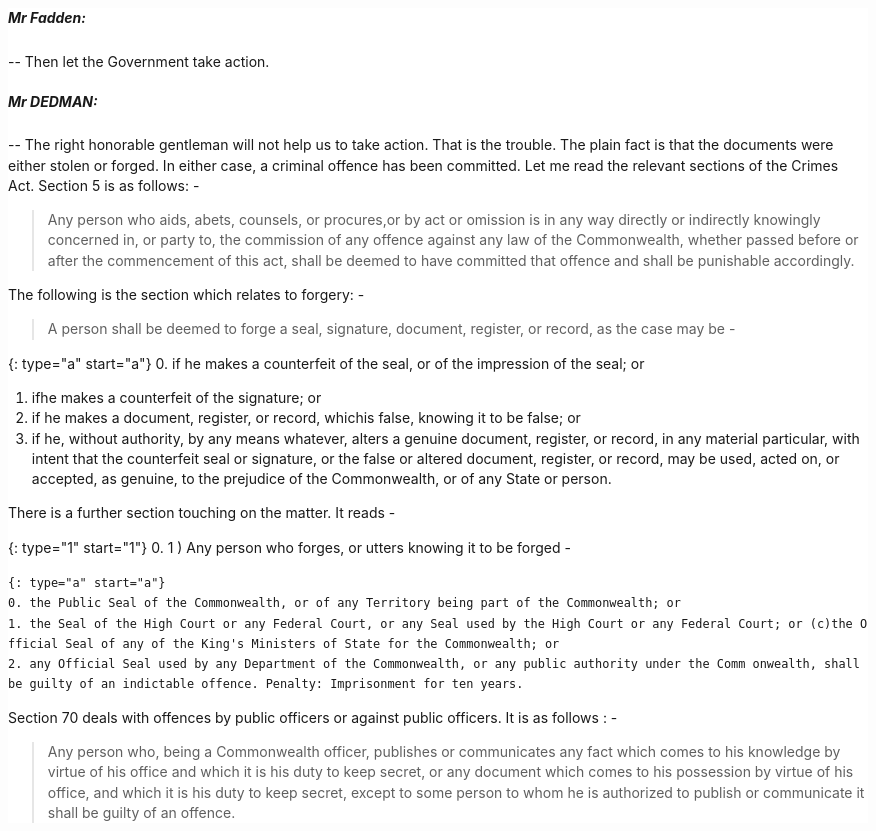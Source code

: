 ##### Mr Fadden:

-- Then let the Government take action. 

##### Mr DEDMAN:

-- The right honorable gentleman will not help us to take action. That is the trouble. The plain fact is that the documents were either stolen or forged. In either case, a criminal offence has been committed. Let me read the relevant sections of the Crimes Act. Section 5 is as follows: - 

  >Any person who aids, abets, counsels, or procures,or by act or omission is in any way directly or indirectly knowingly concerned in, or party to, the commission of any offence against any law of the Commonwealth, whether passed before or after the commencement of this act, shall be deemed to have committed that offence and shall be punishable accordingly. 

The following is the section which relates to forgery: - 

  >A person shall be deemed to forge a seal, signature, document, register, or record, as the case may be - 

{: type="a" start="a"}
0. if he makes a counterfeit of the seal, or of the impression of the seal; or 
1. ifhe makes a counterfeit of the signature; or 
2. if he makes a document, register, or record, whichis false, knowing it to be false; or 
3. if he, without authority, by any means whatever, alters a genuine document, register, or record, in any material particular, with intent that the counterfeit seal or signature, or the false or altered document, register, or record, may be used, acted on, or accepted, as genuine, to the prejudice of the Commonwealth, or of any State or person. 

There is a further section touching on the matter. It reads - 

{: type="1" start="1"}
0. 1 ) Any person who forges, or utters knowing it to be forged - 

    {: type="a" start="a"}
    0. the Public Seal of the Commonwealth, or of any Territory being part of the Commonwealth; or 
    1. the Seal of the High Court or any Federal Court, or any Seal used by the High Court or any Federal Court; or (c)the Official Seal of any of the King's Ministers of State for the Commonwealth; or 
    2. any Official Seal used by any Department of the Commonwealth, or any public authority under the Comm onwealth, shall be guilty of an indictable offence. Penalty: Imprisonment for ten years. 


Section 70 deals with offences by public officers or against public officers. It is as follows :  - 

  >Any person who, being a Commonwealth officer, publishes or communicates any fact which comes to his knowledge by virtue of his office and which it is his duty to keep secret, or any document which comes to his possession by virtue of his office, and which it is his duty to keep secret, except to some person to whom he is authorized to publish or communicate it shall be guilty of an offence. 
